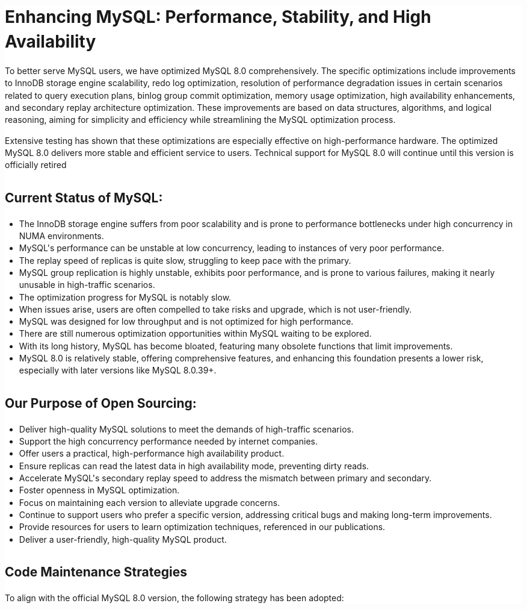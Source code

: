 # Enhancing MySQL: Performance, Stability, and High Availability

To better serve MySQL users, we have optimized MySQL 8.0 comprehensively. The specific optimizations include improvements to InnoDB storage engine scalability, redo log optimization, resolution of performance degradation issues in certain scenarios related to query execution plans, binlog group commit optimization, memory usage optimization, high availability enhancements, and secondary replay architecture optimization. These improvements are based on data structures, algorithms, and logical reasoning, aiming for simplicity and efficiency while streamlining the MySQL optimization process. 

Extensive testing has shown that these optimizations are especially effective on high-performance hardware. The optimized MySQL 8.0 delivers more stable and efficient service to users. Technical support for MySQL 8.0 will continue until this version is officially retired

## Current Status of MySQL:

- The InnoDB storage engine suffers from poor scalability and is prone to performance bottlenecks under high concurrency in NUMA environments.
- MySQL's performance can be unstable at low concurrency, leading to instances of very poor performance.
- The replay speed of replicas is quite slow, struggling to keep pace with the primary.
- MySQL group replication is highly unstable, exhibits poor performance, and is prone to various failures, making it nearly unusable in high-traffic scenarios.
- The optimization progress for MySQL is notably slow.
- When issues arise, users are often compelled to take risks and upgrade, which is not user-friendly.
- MySQL was designed for low throughput and is not optimized for high performance.
- There are still numerous optimization opportunities within MySQL waiting to be explored.
- With its long history, MySQL has become bloated, featuring many obsolete functions that limit improvements.
- MySQL 8.0 is relatively stable, offering comprehensive features, and enhancing this foundation presents a lower risk, especially with later versions like MySQL 8.0.39+.

## Our Purpose of Open Sourcing:

- Deliver high-quality MySQL solutions to meet the demands of high-traffic scenarios.
- Support the high concurrency performance needed by internet companies.
- Offer users a practical, high-performance high availability product.
- Ensure replicas can read the latest data in high availability mode, preventing dirty reads.
- Accelerate MySQL's secondary replay speed to address the mismatch between primary and secondary.
- Foster openness in MySQL optimization.
- Focus on maintaining each version to alleviate upgrade concerns.
- Continue to support users who prefer a specific version, addressing critical bugs and making long-term improvements.
- Provide resources for users to learn optimization techniques, referenced in our publications.
- Deliver a user-friendly, high-quality MySQL product.

## Code Maintenance Strategies

To align with the official MySQL 8.0 version, the following strategy has been adopted:
